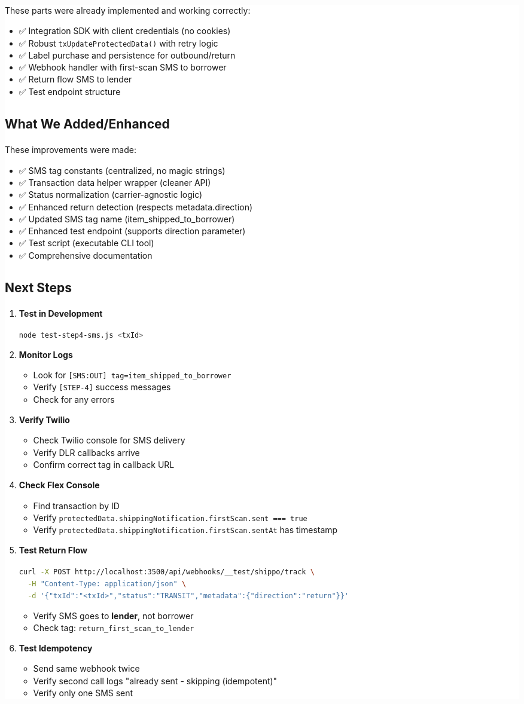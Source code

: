 These parts were already implemented and working correctly:
- ✅ Integration SDK with client credentials (no cookies)
- ✅ Robust `txUpdateProtectedData()` with retry logic
- ✅ Label purchase and persistence for outbound/return
- ✅ Webhook handler with first-scan SMS to borrower
- ✅ Return flow SMS to lender
- ✅ Test endpoint structure

## What We Added/Enhanced

These improvements were made:
- ✅ SMS tag constants (centralized, no magic strings)
- ✅ Transaction data helper wrapper (cleaner API)
- ✅ Status normalization (carrier-agnostic logic)
- ✅ Enhanced return detection (respects metadata.direction)
- ✅ Updated SMS tag name (item_shipped_to_borrower)
- ✅ Enhanced test endpoint (supports direction parameter)
- ✅ Test script (executable CLI tool)
- ✅ Comprehensive documentation

## Next Steps

1. **Test in Development**
   ```bash
   node test-step4-sms.js <txId>
   ```

2. **Monitor Logs**
   - Look for `[SMS:OUT] tag=item_shipped_to_borrower`
   - Verify `[STEP-4]` success messages
   - Check for any errors

3. **Verify Twilio**
   - Check Twilio console for SMS delivery
   - Verify DLR callbacks arrive
   - Confirm correct tag in callback URL

4. **Check Flex Console**
   - Find transaction by ID
   - Verify `protectedData.shippingNotification.firstScan.sent === true`
   - Verify `protectedData.shippingNotification.firstScan.sentAt` has timestamp

5. **Test Return Flow**
   ```bash
   curl -X POST http://localhost:3500/api/webhooks/__test/shippo/track \
     -H "Content-Type: application/json" \
     -d '{"txId":"<txId>","status":"TRANSIT","metadata":{"direction":"return"}}'
   ```
   - Verify SMS goes to **lender**, not borrower
   - Check tag: `return_first_scan_to_lender`

6. **Test Idempotency**
   - Send same webhook twice
   - Verify second call logs "already sent - skipping (idempotent)"
   - Verify only one SMS sent
